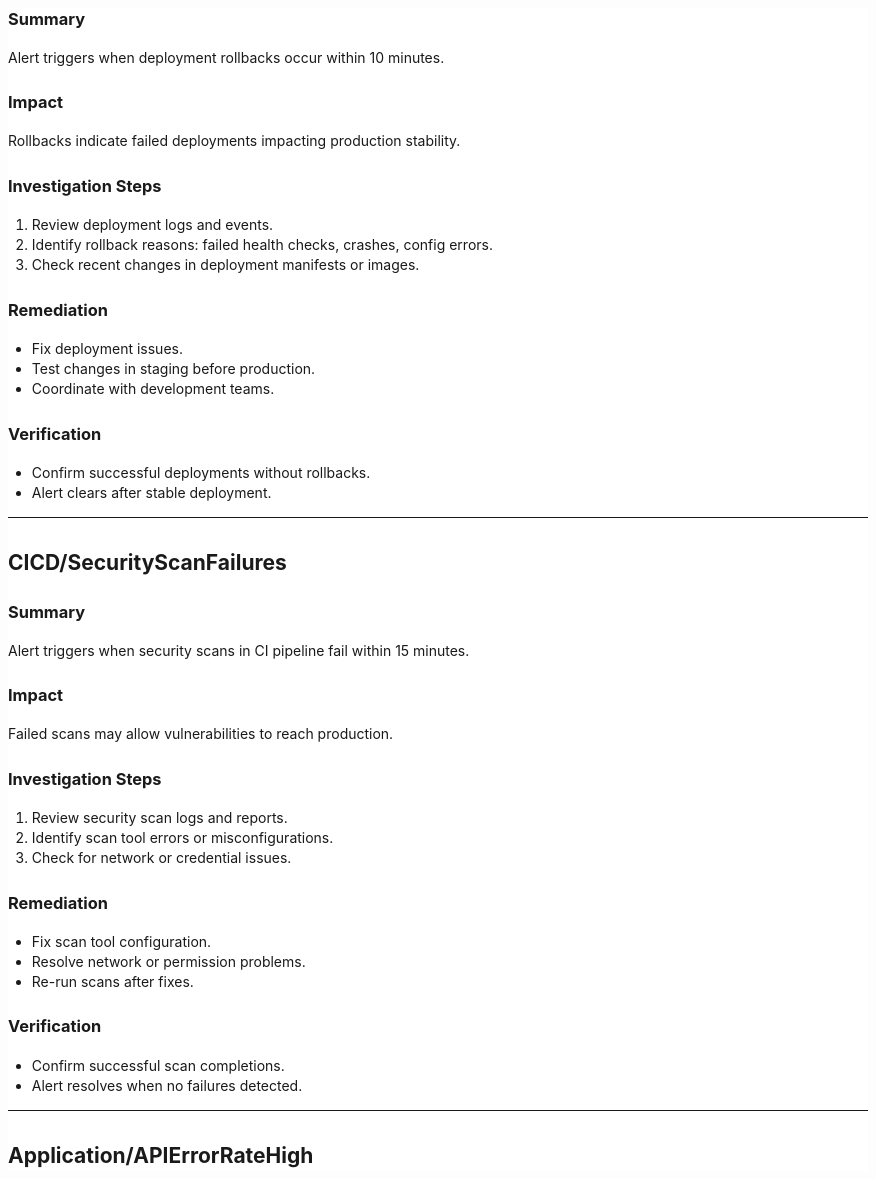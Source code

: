 ### Summary
Alert triggers when deployment rollbacks occur within 10 minutes.

### Impact
Rollbacks indicate failed deployments impacting production stability.

### Investigation Steps
1. Review deployment logs and events.
2. Identify rollback reasons: failed health checks, crashes, config errors.
3. Check recent changes in deployment manifests or images.

### Remediation
- Fix deployment issues.
- Test changes in staging before production.
- Coordinate with development teams.

### Verification
- Confirm successful deployments without rollbacks.
- Alert clears after stable deployment.

---

## CICD/SecurityScanFailures

### Summary
Alert triggers when security scans in CI pipeline fail within 15 minutes.

### Impact
Failed scans may allow vulnerabilities to reach production.

### Investigation Steps
1. Review security scan logs and reports.
2. Identify scan tool errors or misconfigurations.
3. Check for network or credential issues.

### Remediation
- Fix scan tool configuration.
- Resolve network or permission problems.
- Re-run scans after fixes.

### Verification
- Confirm successful scan completions.
- Alert resolves when no failures detected.

---

## Application/APIErrorRateHigh
